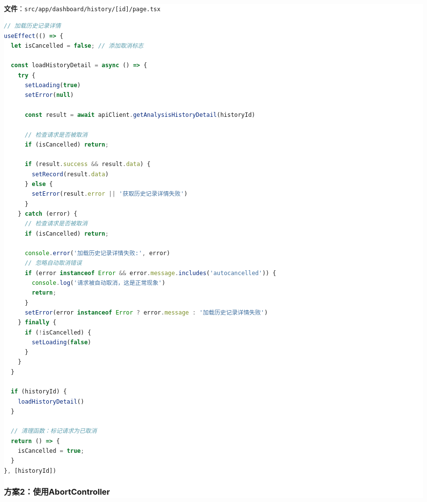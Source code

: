 **文件**：`src/app/dashboard/history/[id]/page.tsx`

```typescript
// 加载历史记录详情
useEffect(() => {
  let isCancelled = false; // 添加取消标志

  const loadHistoryDetail = async () => {
    try {
      setLoading(true)
      setError(null)

      const result = await apiClient.getAnalysisHistoryDetail(historyId)
      
      // 检查请求是否被取消
      if (isCancelled) return;
      
      if (result.success && result.data) {
        setRecord(result.data)
      } else {
        setError(result.error || '获取历史记录详情失败')
      }
    } catch (error) {
      // 检查请求是否被取消
      if (isCancelled) return;
      
      console.error('加载历史记录详情失败:', error)
      // 忽略自动取消错误
      if (error instanceof Error && error.message.includes('autocancelled')) {
        console.log('请求被自动取消，这是正常现象')
        return;
      }
      setError(error instanceof Error ? error.message : '加载历史记录详情失败')
    } finally {
      if (!isCancelled) {
        setLoading(false)
      }
    }
  }

  if (historyId) {
    loadHistoryDetail()
  }

  // 清理函数：标记请求为已取消
  return () => {
    isCancelled = true;
  }
}, [historyId])
```

### 方案2：使用AbortController
